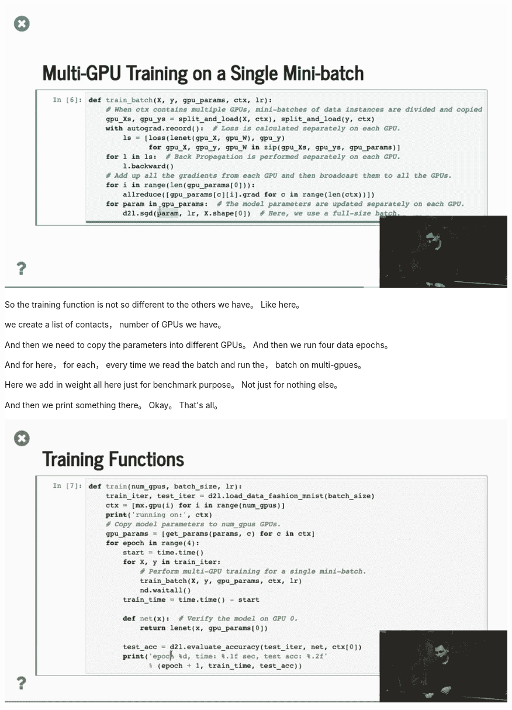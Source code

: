 

![](img/d99e6bf1ed51a9c7bb38968cebcfc976_17.png)

 So the training function is not so different to the others we have。 Like here。

 we create a list of contacts， number of GPUs we have。

 And then we need to copy the parameters into different GPUs。 And then we run four data epochs。

 And for here， for each， every time we read the batch and run the， batch on multi-gpues。

 Here we add in weight all here just for benchmark purpose。 Not just for nothing else。

 And then we print something there。 Okay。 That's all。



![](img/d99e6bf1ed51a9c7bb38968cebcfc976_19.png)
